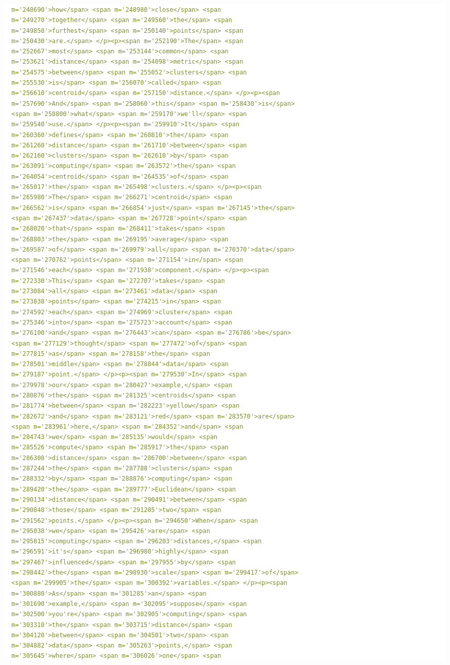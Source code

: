 ```yaml
  m='248690'>how</span> <span m='248980'>close</span> <span
  m='249270'>together</span> <span m='249560'>the</span> <span
  m='249850'>furthest</span> <span m='250140'>points</span> <span
  m='250430'>are.</span> </p><p><span m='252190'>The</span> <span
  m='252667'>most</span> <span m='253144'>common</span> <span
  m='253621'>distance</span> <span m='254098'>metric</span> <span
  m='254575'>between</span> <span m='255052'>clusters</span> <span
  m='255530'>is</span> <span m='256070'>called</span> <span
  m='256610'>centroid</span> <span m='257150'>distance.</span> </p><p><span
  m='257690'>And</span> <span m='258060'>this</span> <span m='258430'>is</span>
  <span m='258800'>what</span> <span m='259170'>we'll</span> <span
  m='259540'>use.</span> </p><p><span m='259910'>It</span> <span
  m='260360'>defines</span> <span m='260810'>the</span> <span
  m='261260'>distance</span> <span m='261710'>between</span> <span
  m='262160'>clusters</span> <span m='262610'>by</span> <span
  m='263091'>computing</span> <span m='263572'>the</span> <span
  m='264054'>centroid</span> <span m='264535'>of</span> <span
  m='265017'>the</span> <span m='265498'>clusters.</span> </p><p><span
  m='265980'>The</span> <span m='266271'>centroid</span> <span
  m='266562'>is</span> <span m='266854'>just</span> <span m='267145'>the</span>
  <span m='267437'>data</span> <span m='267728'>point</span> <span
  m='268020'>that</span> <span m='268411'>takes</span> <span
  m='268803'>the</span> <span m='269195'>average</span> <span
  m='269587'>of</span> <span m='269979'>all</span> <span m='270370'>data</span>
  <span m='270762'>points</span> <span m='271154'>in</span> <span
  m='271546'>each</span> <span m='271938'>component.</span> </p><p><span
  m='272330'>This</span> <span m='272707'>takes</span> <span
  m='273084'>all</span> <span m='273461'>data</span> <span
  m='273838'>points</span> <span m='274215'>in</span> <span
  m='274592'>each</span> <span m='274969'>cluster</span> <span
  m='275346'>into</span> <span m='275723'>account</span> <span
  m='276100'>and</span> <span m='276443'>can</span> <span m='276786'>be</span>
  <span m='277129'>thought</span> <span m='277472'>of</span> <span
  m='277815'>as</span> <span m='278158'>the</span> <span
  m='278501'>middle</span> <span m='278844'>data</span> <span
  m='279187'>point.</span> </p><p><span m='279530'>In</span> <span
  m='279978'>our</span> <span m='280427'>example,</span> <span
  m='280876'>the</span> <span m='281325'>centroids</span> <span
  m='281774'>between</span> <span m='282223'>yellow</span> <span
  m='282672'>and</span> <span m='283121'>red</span> <span m='283570'>are</span>
  <span m='283961'>here,</span> <span m='284352'>and</span> <span
  m='284743'>we</span> <span m='285135'>would</span> <span
  m='285526'>compute</span> <span m='285917'>the</span> <span
  m='286308'>distance</span> <span m='286700'>between</span> <span
  m='287244'>the</span> <span m='287788'>clusters</span> <span
  m='288332'>by</span> <span m='288876'>computing</span> <span
  m='289420'>the</span> <span m='289777'>Euclidean</span> <span
  m='290134'>distance</span> <span m='290491'>between</span> <span
  m='290848'>those</span> <span m='291205'>two</span> <span
  m='291562'>points.</span> </p><p><span m='294650'>When</span> <span
  m='295038'>we</span> <span m='295426'>are</span> <span
  m='295815'>computing</span> <span m='296203'>distances,</span> <span
  m='296591'>it's</span> <span m='296980'>highly</span> <span
  m='297467'>influenced</span> <span m='297955'>by</span> <span
  m='298442'>the</span> <span m='298930'>scale</span> <span m='299417'>of</span>
  <span m='299905'>the</span> <span m='300392'>variables.</span> </p><p><span
  m='300880'>As</span> <span m='301285'>an</span> <span
  m='301690'>example,</span> <span m='302095'>suppose</span> <span
  m='302500'>you're</span> <span m='302905'>computing</span> <span
  m='303310'>the</span> <span m='303715'>distance</span> <span
  m='304120'>between</span> <span m='304501'>two</span> <span
  m='304882'>data</span> <span m='305263'>points,</span> <span
  m='305645'>where</span> <span m='306026'>one</span> <span
```
